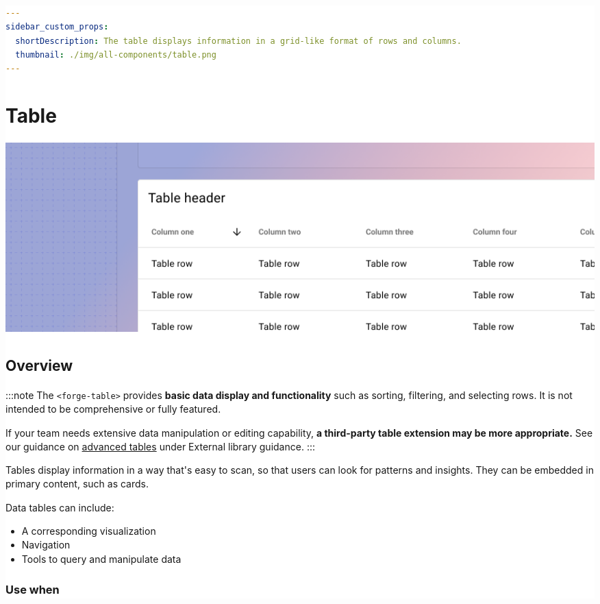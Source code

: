 ```yaml
---
sidebar_custom_props:
  shortDescription: The table displays information in a grid-like format of rows and columns.
  thumbnail: ./img/all-components/table.png
---
```


# Table

<ComponentVisual storybookUrl="https://forge.tylerdev.io/main/?path=/docs/components-table--docs">

![](./images/table.png)

</ComponentVisual>

## Overview

:::note
The `<forge-table>` provides **basic data display and functionality** such as sorting, filtering, and selecting rows. It is not intended to be comprehensive or fully featured. 

If your team needs extensive data manipulation or editing capability, **a third-party table extension may be more appropriate.** See our guidance on [advanced tables](/assets/external-libraries/#advanced-table) under External library guidance. 
:::

Tables display information in a way that's easy to scan, so that users can look for patterns and insights. They can be embedded in primary content, such as cards.

Data tables can include:

- A corresponding visualization
- Navigation
- Tools to query and manipulate data

### Use when
